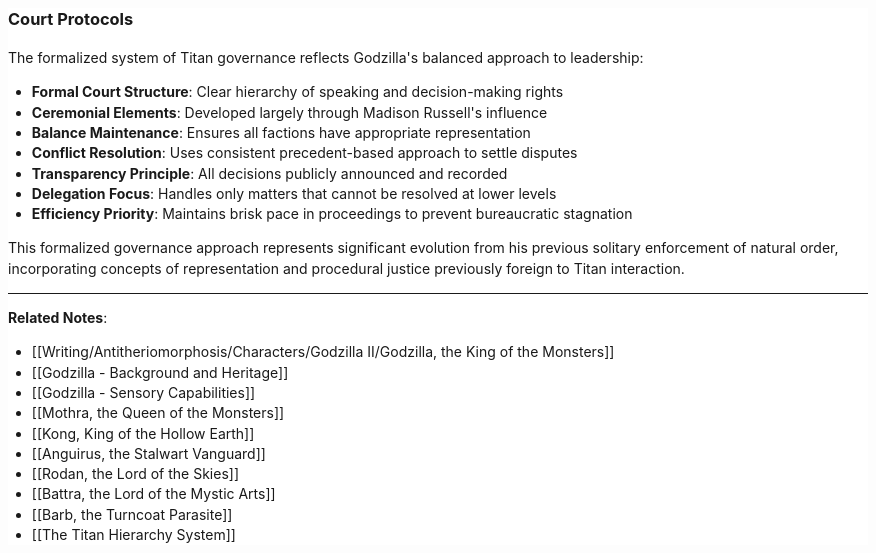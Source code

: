 ### Court Protocols

The formalized system of Titan governance reflects Godzilla's balanced approach to leadership:

- **Formal Court Structure**: Clear hierarchy of speaking and decision-making rights
- **Ceremonial Elements**: Developed largely through Madison Russell's influence
- **Balance Maintenance**: Ensures all factions have appropriate representation
- **Conflict Resolution**: Uses consistent precedent-based approach to settle disputes
- **Transparency Principle**: All decisions publicly announced and recorded
- **Delegation Focus**: Handles only matters that cannot be resolved at lower levels
- **Efficiency Priority**: Maintains brisk pace in proceedings to prevent bureaucratic stagnation

This formalized governance approach represents significant evolution from his previous solitary enforcement of natural order, incorporating concepts of representation and procedural justice previously foreign to Titan interaction.

---

**Related Notes**:
- [[Writing/Antitheriomorphosis/Characters/Godzilla II/Godzilla, the King of the Monsters]]
- [[Godzilla - Background and Heritage]]
- [[Godzilla - Sensory Capabilities]]
- [[Mothra, the Queen of the Monsters]]
- [[Kong, King of the Hollow Earth]]
- [[Anguirus, the Stalwart Vanguard]]
- [[Rodan, the Lord of the Skies]]
- [[Battra, the Lord of the Mystic Arts]]
- [[Barb, the Turncoat Parasite]]
- [[The Titan Hierarchy System]]